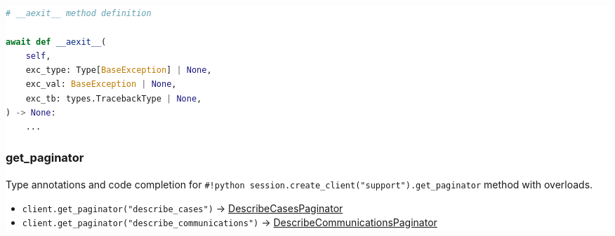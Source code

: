 ```python
# __aexit__ method definition

await def __aexit__(
    self,
    exc_type: Type[BaseException] | None,
    exc_val: BaseException | None,
    exc_tb: types.TracebackType | None,
) -> None:
    ...
```




### get_paginator

Type annotations and code completion for `#!python session.create_client("support").get_paginator` method with overloads.

- `client.get_paginator("describe_cases")` -> [DescribeCasesPaginator](./paginators.md#describecasespaginator)
- `client.get_paginator("describe_communications")` -> [DescribeCommunicationsPaginator](./paginators.md#describecommunicationspaginator)



